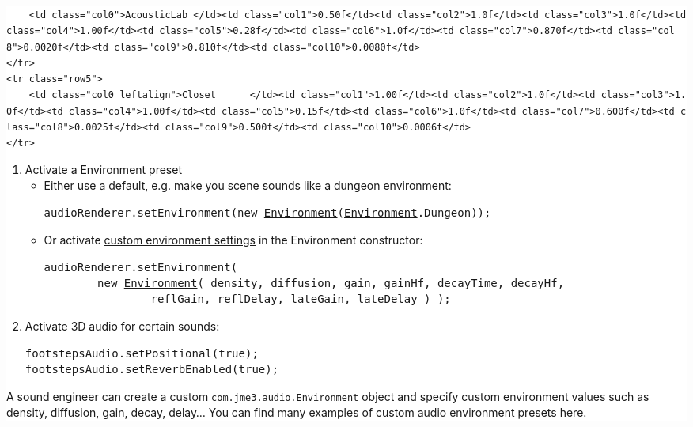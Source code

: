 		<td class="col0">AcousticLab </td><td class="col1">0.50f</td><td class="col2">1.0f</td><td class="col3">1.0f</td><td class="col4">1.00f</td><td class="col5">0.28f</td><td class="col6">1.0f</td><td class="col7">0.870f</td><td class="col8">0.0020f</td><td class="col9">0.810f</td><td class="col10">0.0080f</td>
	</tr>
	<tr class="row5">
		<td class="col0 leftalign">Closet      </td><td class="col1">1.00f</td><td class="col2">1.0f</td><td class="col3">1.0f</td><td class="col4">1.00f</td><td class="col5">0.15f</td><td class="col6">1.0f</td><td class="col7">0.600f</td><td class="col8">0.0025f</td><td class="col9">0.500f</td><td class="col10">0.0006f</td>
	</tr>
</table></div>
<ol>
<li class="level1"><div class="li"> Activate a Environment preset</div>
<ul>
<li class="level2"><div class="li"> Either use a default, e.g. make you scene sounds like a dungeon environment: <pre class="code java">audioRenderer.<span class="me1">setEnvironment</span><span class="br0">(</span><span class="kw1">new</span> <a href="http://www.google.com/search?hl=en&amp;q=allinurl%3Adocs.oracle.com+javase+docs+api+environment"><span class="kw3">Environment</span></a><span class="br0">(</span><a href="http://www.google.com/search?hl=en&amp;q=allinurl%3Adocs.oracle.com+javase+docs+api+environment"><span class="kw3">Environment</span></a>.<span class="me1">Dungeon</span><span class="br0">)</span><span class="br0">)</span><span class="sy0">;</span></pre>
</div>
</li>
<li class="level2"><div class="li"> Or activate <a href="/jme3/advanced/audio_environment_presets.html" class="wikilink1" title="jme3:advanced:audio_environment_presets">custom environment settings</a> in the Environment constructor:<pre class="code java">audioRenderer.<span class="me1">setEnvironment</span><span class="br0">(</span>
        <span class="kw1">new</span> <a href="http://www.google.com/search?hl=en&amp;q=allinurl%3Adocs.oracle.com+javase+docs+api+environment"><span class="kw3">Environment</span></a><span class="br0">(</span> density, diffusion, gain, gainHf, decayTime, decayHf,
                reflGain, reflDelay, lateGain, lateDelay <span class="br0">)</span> <span class="br0">)</span><span class="sy0">;</span></pre>
</div>
</li>
</ul>
</li>
<li class="level1"><div class="li"> Activate 3D audio for certain sounds: <pre class="code java">footstepsAudio.<span class="me1">setPositional</span><span class="br0">(</span><span class="kw2">true</span><span class="br0">)</span><span class="sy0">;</span>
footstepsAudio.<span class="me1">setReverbEnabled</span><span class="br0">(</span><span class="kw2">true</span><span class="br0">)</span><span class="sy0">;</span></pre>
</div>
</li>
</ol>

<p>
</p><p></p><div class="notetip">A sound engineer can create a custom <code>com.​jme3.​audio.Environment</code> object and specify custom environment values such as density, diffusion, gain, decay, delay… You can find many <a href="/jme3/advanced/audio_environment_presets.html" class="wikilink1" title="jme3:advanced:audio_environment_presets">examples of custom audio environment presets</a> here.
</div>
